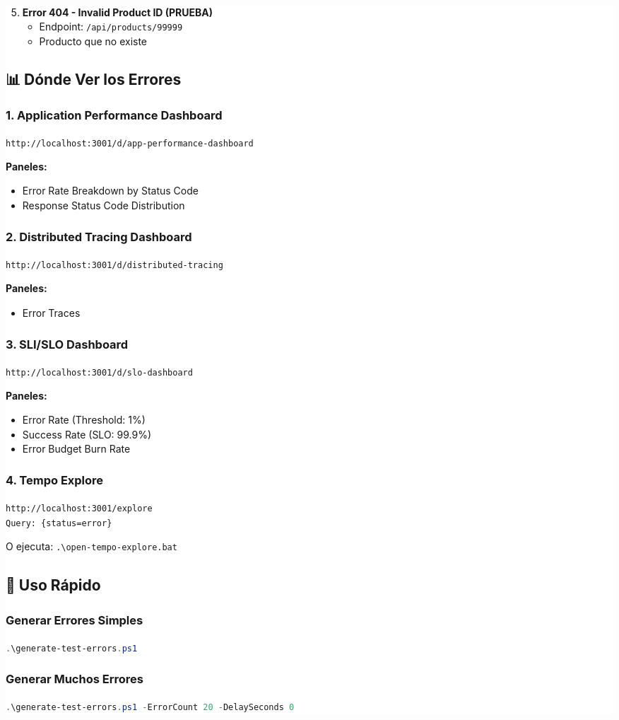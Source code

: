 5. **Error 404 - Invalid Product ID (PRUEBA)**
   - Endpoint: `/api/products/99999`
   - Producto que no existe

## 📊 Dónde Ver los Errores

### 1. Application Performance Dashboard
```
http://localhost:3001/d/app-performance-dashboard
```

**Paneles:**
- Error Rate Breakdown by Status Code
- Response Status Code Distribution

### 2. Distributed Tracing Dashboard
```
http://localhost:3001/d/distributed-tracing
```

**Paneles:**
- Error Traces

### 3. SLI/SLO Dashboard
```
http://localhost:3001/d/slo-dashboard
```

**Paneles:**
- Error Rate (Threshold: 1%)
- Success Rate (SLO: 99.9%)
- Error Budget Burn Rate

### 4. Tempo Explore
```
http://localhost:3001/explore
Query: {status=error}
```

O ejecuta: `.\open-tempo-explore.bat`

## 🚀 Uso Rápido

### Generar Errores Simples
```powershell
.\generate-test-errors.ps1
```

### Generar Muchos Errores
```powershell
.\generate-test-errors.ps1 -ErrorCount 20 -DelaySeconds 0
```
